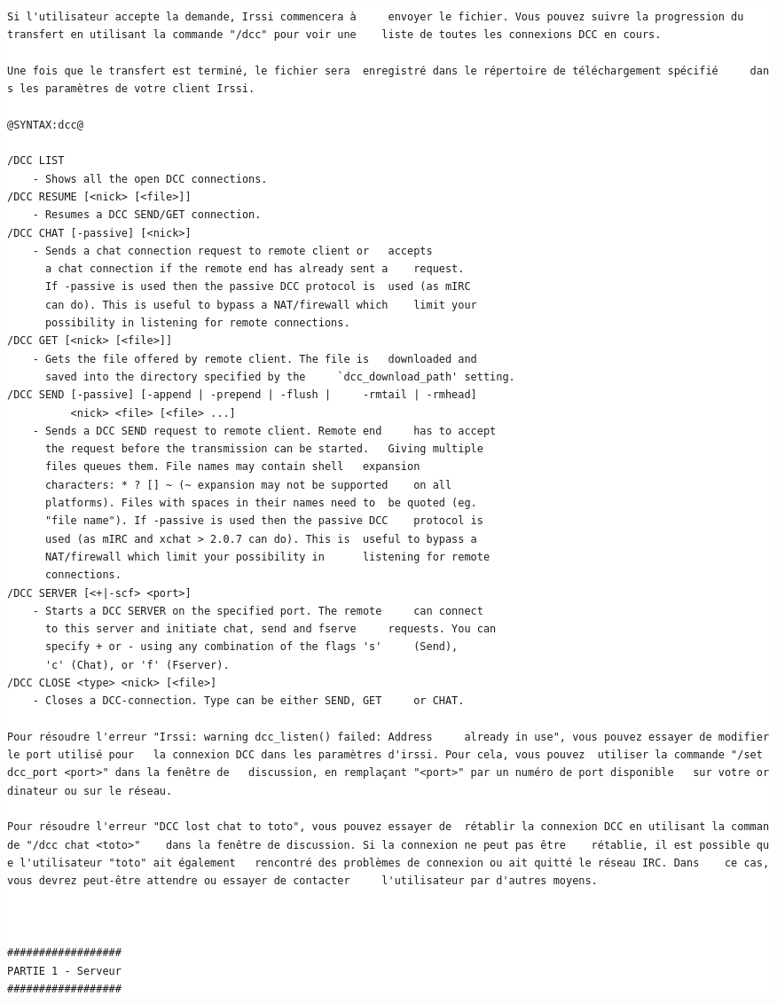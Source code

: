    Si l'utilisateur accepte la demande, Irssi commencera à     envoyer le fichier. Vous pouvez suivre la progression du    transfert en utilisant la commande "/dcc" pour voir une    liste de toutes les connexions DCC en cours.

    Une fois que le transfert est terminé, le fichier sera  enregistré dans le répertoire de téléchargement spécifié     dans les paramètres de votre client Irssi.

    @SYNTAX:dcc@

    /DCC LIST
        - Shows all the open DCC connections.
    /DCC RESUME [<nick> [<file>]]
        - Resumes a DCC SEND/GET connection.
    /DCC CHAT [-passive] [<nick>]
        - Sends a chat connection request to remote client or   accepts 
          a chat connection if the remote end has already sent a    request.
          If -passive is used then the passive DCC protocol is  used (as mIRC
          can do). This is useful to bypass a NAT/firewall which    limit your
          possibility in listening for remote connections.
    /DCC GET [<nick> [<file>]]
        - Gets the file offered by remote client. The file is   downloaded and
          saved into the directory specified by the     `dcc_download_path' setting.
    /DCC SEND [-passive] [-append | -prepend | -flush |     -rmtail | -rmhead]
              <nick> <file> [<file> ...]
        - Sends a DCC SEND request to remote client. Remote end     has to accept
          the request before the transmission can be started.   Giving multiple
          files queues them. File names may contain shell   expansion
          characters: * ? [] ~ (~ expansion may not be supported    on all
          platforms). Files with spaces in their names need to  be quoted (eg.
          "file name"). If -passive is used then the passive DCC    protocol is
          used (as mIRC and xchat > 2.0.7 can do). This is  useful to bypass a
          NAT/firewall which limit your possibility in      listening for remote
          connections.
    /DCC SERVER [<+|-scf> <port>]
        - Starts a DCC SERVER on the specified port. The remote     can connect
          to this server and initiate chat, send and fserve     requests. You can
          specify + or - using any combination of the flags 's'     (Send),
          'c' (Chat), or 'f' (Fserver).
    /DCC CLOSE <type> <nick> [<file>]
        - Closes a DCC-connection. Type can be either SEND, GET     or CHAT.

    Pour résoudre l'erreur "Irssi: warning dcc_listen() failed: Address     already in use", vous pouvez essayer de modifier le port utilisé pour   la connexion DCC dans les paramètres d'irssi. Pour cela, vous pouvez  utiliser la commande "/set dcc_port <port>" dans la fenêtre de   discussion, en remplaçant "<port>" par un numéro de port disponible   sur votre ordinateur ou sur le réseau.
    
    Pour résoudre l'erreur "DCC lost chat to toto", vous pouvez essayer de  rétablir la connexion DCC en utilisant la commande "/dcc chat <toto>"    dans la fenêtre de discussion. Si la connexion ne peut pas être    rétablie, il est possible que l'utilisateur "toto" ait également   rencontré des problèmes de connexion ou ait quitté le réseau IRC. Dans    ce cas, vous devrez peut-être attendre ou essayer de contacter     l'utilisateur par d'autres moyens.



    ##################
    PARTIE 1 - Serveur
    ##################
